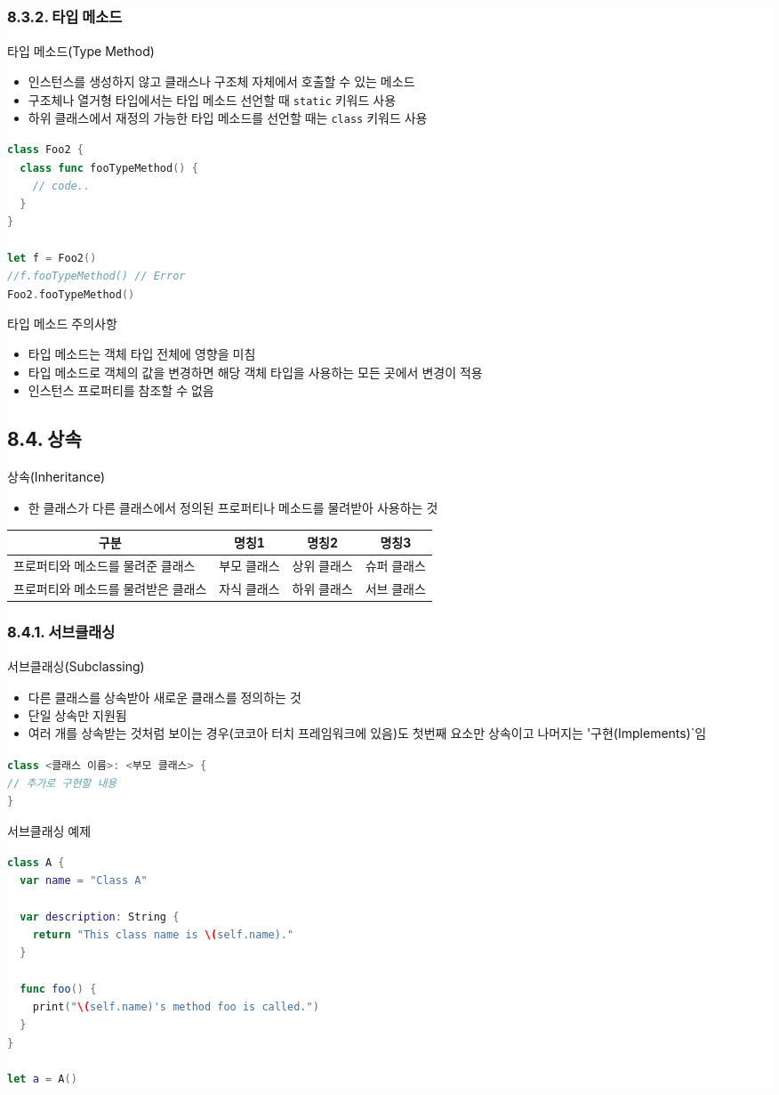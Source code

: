 ### 8.3.2. 타입 메소드

타입 메소드(Type Method)

- 인스턴스를 생성하지 않고 클래스나 구조체 자체에서 호출할 수 있는 메소드
- 구조체나 열거형 타입에서는 타입 메소드 선언할 때 `static` 키워드 사용
- 하위 클래스에서 재정의 가능한 타입 메소드를 선언할 때는 `class` 키워드 사용

```swift
class Foo2 {
  class func fooTypeMethod() {
    // code..
  }
}

let f = Foo2()
//f.fooTypeMethod() // Error
Foo2.fooTypeMethod()
```

타입 메소드 주의사항

- 타입 메소드는 객체 타입 전체에 영향을 미침
- 타입 메소드로 객체의 값을 변경하면 해당 객체 타입을 사용하는 모든 곳에서 변경이 적용
- 인스턴스 프로퍼티를 참조할 수 없음

## 8.4. 상속

상속(Inheritance)

- 한 클래스가 다른 클래스에서 정의된 프로퍼티나 메소드를 물려받아 사용하는 것

| 구분                                | 명칭1       | 명칭2       | 명칭3       |
| ----------------------------------- | ----------- | ----------- | ----------- |
| 프로퍼티와 메소드를 물려준 클래스   | 부모 클래스 | 상위 클래스 | 슈퍼 클래스 | 기본 클래스 |
| 프로퍼티와 메소드를 물려받은 클래스 | 자식 클래스 | 하위 클래스 | 서브 클래스 | 파생 클래스 |

### 8.4.1. 서브클래싱

서브클래싱(Subclassing)

- 다른 클래스를 상속받아 새로운 클래스를 정의하는 것
- 단일 상속만 지원됨
- 여러 개를 상속받는 것처럼 보이는 경우(코코아 터치 프레임워크에 있음)도 첫번째 요소만 상속이고 나머지는 '구현(Implements)`임

```swift
class <클래스 이름>: <부모 클래스> {
// 추가로 구현할 내용
}
```

서브클래싱 예제

```swift
class A {
  var name = "Class A"

  var description: String {
    return "This class name is \(self.name)."
  }

  func foo() {
    print("\(self.name)'s method foo is called.")
  }
}

let a = A()
```